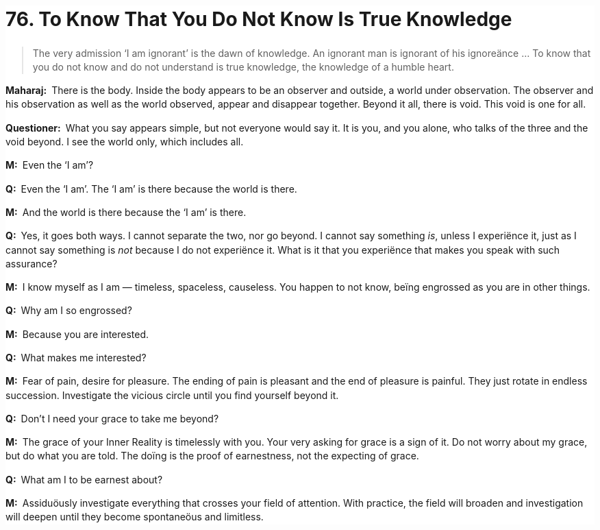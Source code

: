 # 76. To Know That You Do Not Know Is True Knowledge

>The very admission ‘I am ignorant’ is the dawn of knowledge. 
An ignorant man is ignorant of his ignoreänce … 
To know that you do not know and do not understand is true knowledge, the knowledge of a humble heart.

**Maharaj:**&ensp;There is the body. 
Inside the body appears to be an observer and outside, a world under observation. 
The observer and his observation as well as the world observed, appear and disappear together. 
Beyond it all, there is void. 
This void is one for all.

**Questioner:**&ensp;What you say appears simple, but not everyone would say it. 
It is you, and you alone, who talks of the three and the void beyond. 
I see the world only, which includes all.

**M:**&ensp;Even the ‘I am’?

**Q:**&ensp;Even the ‘I am’. 
The ‘I am’ is there because the world is there.

**M:**&ensp;And the world is there because the ‘I am’ is there.

**Q:**&ensp;Yes, it goes both ways. 
I cannot separate the two, nor go beyond. 
I cannot say something *is*, unless I experiënce it, just as I cannot say something is *not* because I do not experiënce it. 
What is it that you experiënce that makes you speak with such assurance?

**M:**&ensp;I know myself as I am — timeless, spaceless, causeless. 
You happen to not know, beïng engrossed as you are in other things.


**Q:**&ensp;Why am I so engrossed?

**M:**&ensp;Because you are interested.

**Q:**&ensp;What makes me interested?

**M:**&ensp;Fear of pain, desire for pleasure. 
The ending of pain is pleasant and the end of pleasure is painful. 
They just rotate in endless succession. 
Investigate the vicious circle until you find yourself beyond it.

**Q:**&ensp;Don’t I need your grace to take me beyond?

**M:**&ensp;The grace of your Inner Reality is timelessly with you. 
Your very asking for grace is a sign of it. 
Do not worry about my grace, but do what you are told. 
The doïng is the proof of earnestness, not the expecting of grace.

**Q:**&ensp;What am I to be earnest about?

**M:**&ensp;Assiduöusly investigate everything that crosses your field of attention. 
With practice, the field will broaden and investigation will deepen until they become spontaneöus and limitless.
